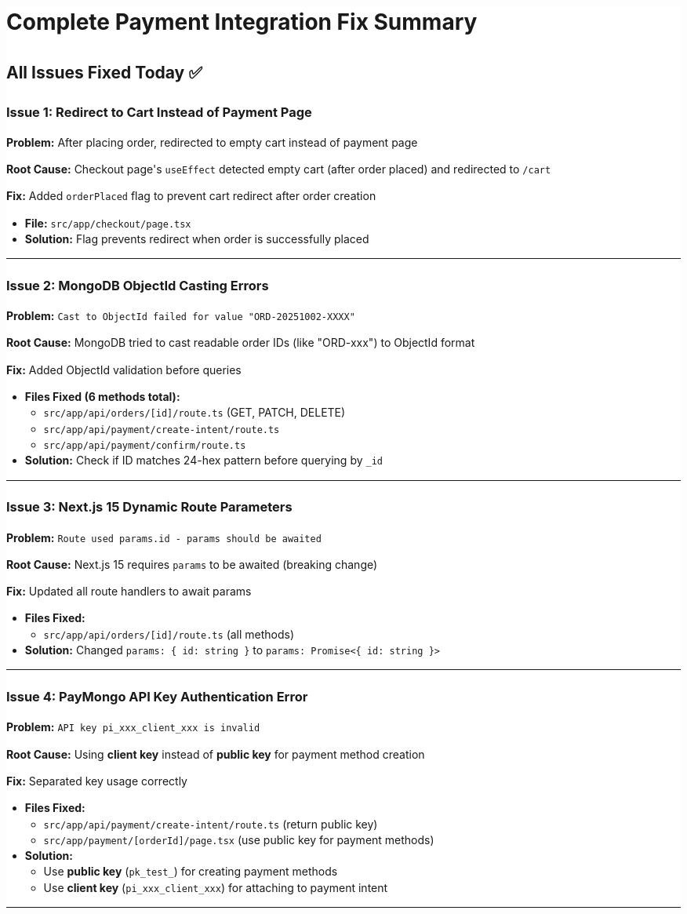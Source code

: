 # Complete Payment Integration Fix Summary

## All Issues Fixed Today ✅

### Issue 1: Redirect to Cart Instead of Payment Page
**Problem:** After placing order, redirected to empty cart instead of payment page

**Root Cause:** Checkout page's `useEffect` detected empty cart (after order placed) and redirected to `/cart`

**Fix:** Added `orderPlaced` flag to prevent cart redirect after order creation
- **File:** `src/app/checkout/page.tsx`
- **Solution:** Flag prevents redirect when order is successfully placed

---

### Issue 2: MongoDB ObjectId Casting Errors
**Problem:** `Cast to ObjectId failed for value "ORD-20251002-XXXX"`

**Root Cause:** MongoDB tried to cast readable order IDs (like "ORD-xxx") to ObjectId format

**Fix:** Added ObjectId validation before queries
- **Files Fixed (6 methods total):**
  - `src/app/api/orders/[id]/route.ts` (GET, PATCH, DELETE)
  - `src/app/api/payment/create-intent/route.ts`
  - `src/app/api/payment/confirm/route.ts`
- **Solution:** Check if ID matches 24-hex pattern before querying by `_id`

---

### Issue 3: Next.js 15 Dynamic Route Parameters
**Problem:** `Route used params.id - params should be awaited`

**Root Cause:** Next.js 15 requires `params` to be awaited (breaking change)

**Fix:** Updated all route handlers to await params
- **Files Fixed:**
  - `src/app/api/orders/[id]/route.ts` (all methods)
- **Solution:** Changed `params: { id: string }` to `params: Promise<{ id: string }>`

---

### Issue 4: PayMongo API Key Authentication Error
**Problem:** `API key pi_xxx_client_xxx is invalid`

**Root Cause:** Using **client key** instead of **public key** for payment method creation

**Fix:** Separated key usage correctly
- **Files Fixed:**
  - `src/app/api/payment/create-intent/route.ts` (return public key)
  - `src/app/payment/[orderId]/page.tsx` (use public key for payment methods)
- **Solution:** 
  - Use **public key** (`pk_test_`) for creating payment methods
  - Use **client key** (`pi_xxx_client_xxx`) for attaching to payment intent

---